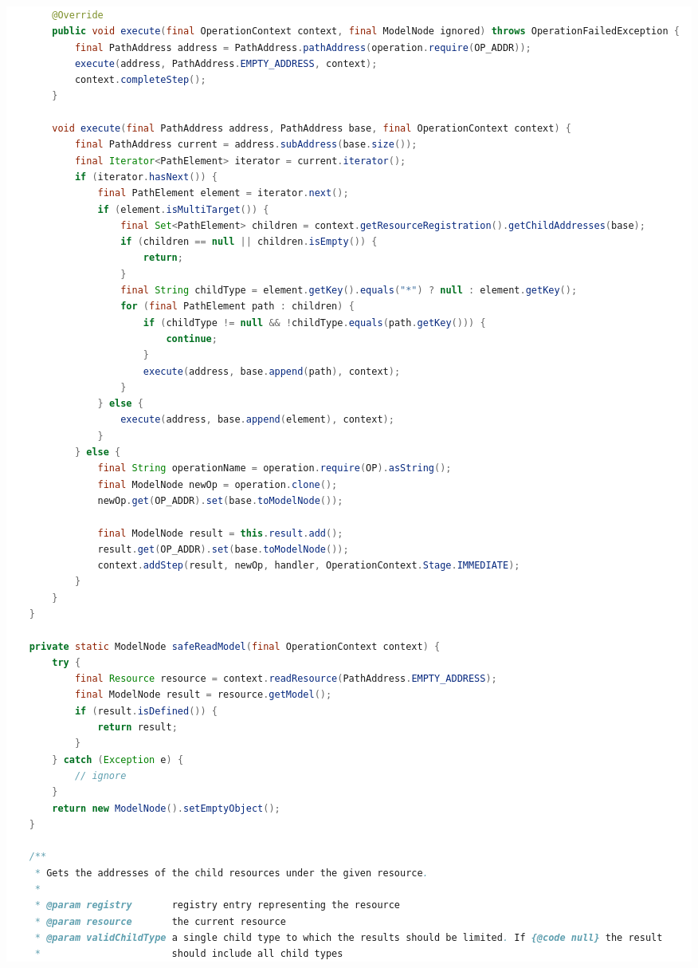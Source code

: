 ```java
        @Override
        public void execute(final OperationContext context, final ModelNode ignored) throws OperationFailedException {
            final PathAddress address = PathAddress.pathAddress(operation.require(OP_ADDR));
            execute(address, PathAddress.EMPTY_ADDRESS, context);
            context.completeStep();
        }

        void execute(final PathAddress address, PathAddress base, final OperationContext context) {
            final PathAddress current = address.subAddress(base.size());
            final Iterator<PathElement> iterator = current.iterator();
            if (iterator.hasNext()) {
                final PathElement element = iterator.next();
                if (element.isMultiTarget()) {
                    final Set<PathElement> children = context.getResourceRegistration().getChildAddresses(base);
                    if (children == null || children.isEmpty()) {
                        return;
                    }
                    final String childType = element.getKey().equals("*") ? null : element.getKey();
                    for (final PathElement path : children) {
                        if (childType != null && !childType.equals(path.getKey())) {
                            continue;
                        }
                        execute(address, base.append(path), context);
                    }
                } else {
                    execute(address, base.append(element), context);
                }
            } else {
                final String operationName = operation.require(OP).asString();
                final ModelNode newOp = operation.clone();
                newOp.get(OP_ADDR).set(base.toModelNode());

                final ModelNode result = this.result.add();
                result.get(OP_ADDR).set(base.toModelNode());
                context.addStep(result, newOp, handler, OperationContext.Stage.IMMEDIATE);
            }
        }
    }

    private static ModelNode safeReadModel(final OperationContext context) {
        try {
            final Resource resource = context.readResource(PathAddress.EMPTY_ADDRESS);
            final ModelNode result = resource.getModel();
            if (result.isDefined()) {
                return result;
            }
        } catch (Exception e) {
            // ignore
        }
        return new ModelNode().setEmptyObject();
    }

    /**
     * Gets the addresses of the child resources under the given resource.
     *
     * @param registry       registry entry representing the resource
     * @param resource       the current resource
     * @param validChildType a single child type to which the results should be limited. If {@code null} the result
     *                       should include all child types
```
